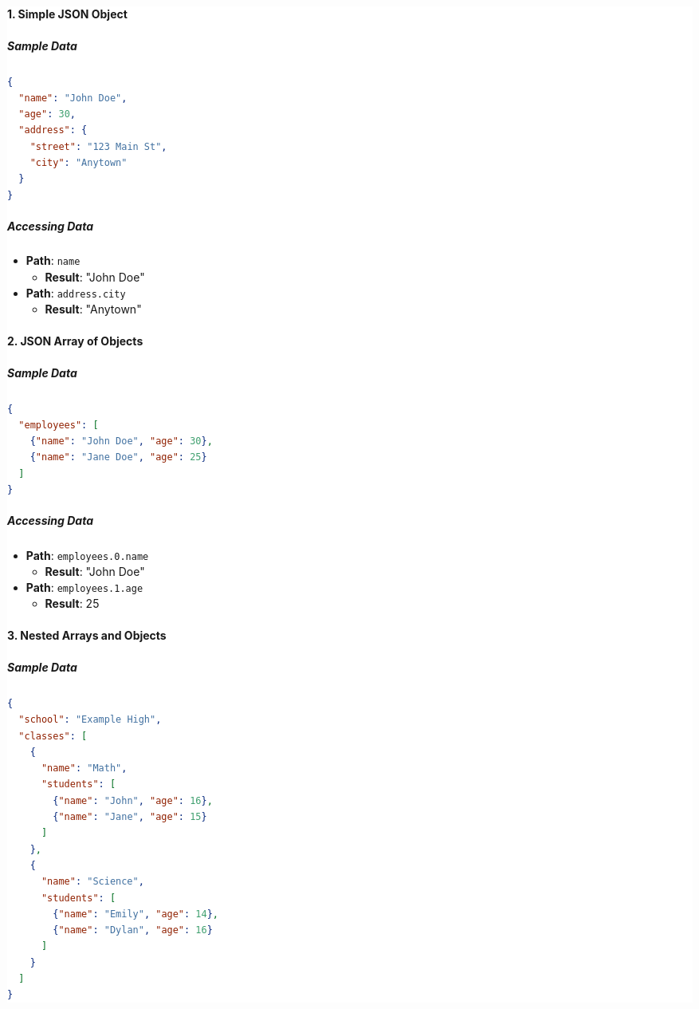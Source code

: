 #### 1. Simple JSON Object

##### Sample Data
```json
{
  "name": "John Doe",
  "age": 30,
  "address": {
    "street": "123 Main St",
    "city": "Anytown"
  }
}
```

##### Accessing Data
- **Path**: `name`
    - **Result**: "John Doe"
- **Path**: `address.city`
    - **Result**: "Anytown"

#### 2. JSON Array of Objects

##### Sample Data
```json
{
  "employees": [
    {"name": "John Doe", "age": 30},
    {"name": "Jane Doe", "age": 25}
  ]
}
```

##### Accessing Data
- **Path**: `employees.0.name`
    - **Result**: "John Doe"
- **Path**: `employees.1.age`
    - **Result**: 25

#### 3. Nested Arrays and Objects

##### Sample Data
```json
{
  "school": "Example High",
  "classes": [
    {
      "name": "Math",
      "students": [
        {"name": "John", "age": 16},
        {"name": "Jane", "age": 15}
      ]
    },
    {
      "name": "Science",
      "students": [
        {"name": "Emily", "age": 14},
        {"name": "Dylan", "age": 16}
      ]
    }
  ]
}
```
